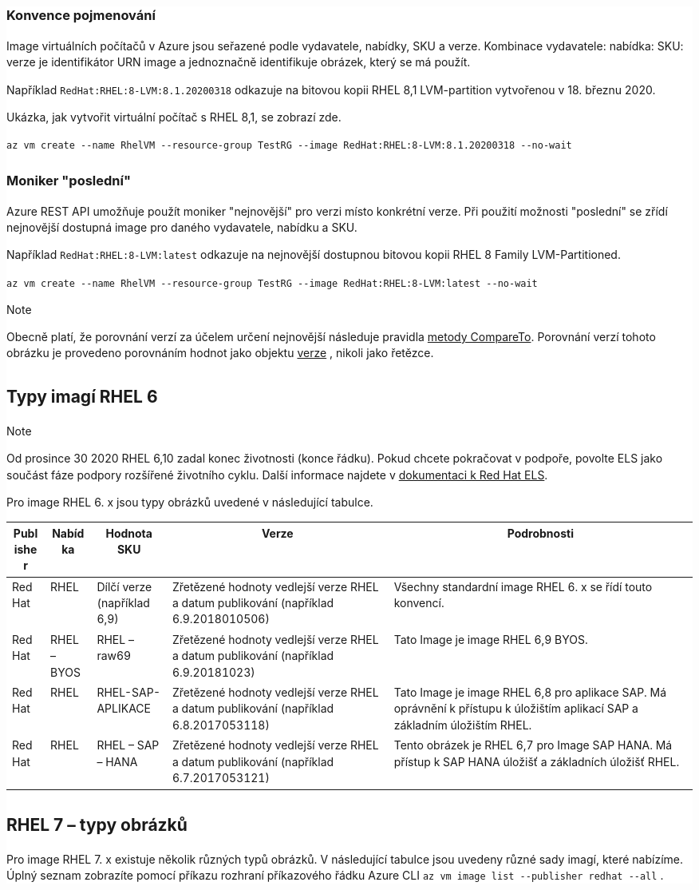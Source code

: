 ### <a name="naming-convention"></a>Konvence pojmenování

Image virtuálních počítačů v Azure jsou seřazené podle vydavatele, nabídky, SKU a verze. Kombinace vydavatele: nabídka: SKU: verze je identifikátor URN image a jednoznačně identifikuje obrázek, který se má použít.

Například `RedHat:RHEL:8-LVM:8.1.20200318` odkazuje na bitovou kopii RHEL 8,1 LVM-partition vytvořenou v 18. březnu 2020.

Ukázka, jak vytvořit virtuální počítač s RHEL 8,1, se zobrazí zde.

```azurecli-interactive
az vm create --name RhelVM --resource-group TestRG --image RedHat:RHEL:8-LVM:8.1.20200318 --no-wait
```

### <a name="the-latest-moniker"></a>Moniker "poslední"

Azure REST API umožňuje použít moniker "nejnovější" pro verzi místo konkrétní verze. Při použití možnosti "poslední" se zřídí nejnovější dostupná image pro daného vydavatele, nabídku a SKU.

Například `RedHat:RHEL:8-LVM:latest` odkazuje na nejnovější dostupnou bitovou kopii RHEL 8 Family LVM-Partitioned.

```azurecli-interactive
az vm create --name RhelVM --resource-group TestRG --image RedHat:RHEL:8-LVM:latest --no-wait
```

>[!NOTE]
> Obecně platí, že porovnání verzí za účelem určení nejnovější následuje pravidla [metody CompareTo](/dotnet/api/system.version.compareto#system_version_compareto_system_version_).
Porovnání verzí tohoto obrázku je provedeno porovnáním hodnot jako objektu [verze](/dotnet/api/system.version.-ctor) , nikoli jako řetězce.

## <a name="rhel-6-image-types"></a>Typy imagí RHEL 6

>[!NOTE]
> Od prosince 30 2020 RHEL 6,10 zadal konec životnosti (konce řádku). Pokud chcete pokračovat v podpoře, povolte ELS jako součást fáze podpory rozšířené životního cyklu. Další informace najdete v [dokumentaci k Red Hat ELS](./redhat-extended-lifecycle-support.md).

Pro image RHEL 6. x jsou typy obrázků uvedené v následující tabulce.

|Publisher | Nabídka | Hodnota SKU | Verze | Podrobnosti
|----------|-------|-----------|---------|--------
|RedHat | RHEL | Dílčí verze (například 6,9) | Zřetězené hodnoty vedlejší verze RHEL a datum publikování (například 6.9.2018010506) | Všechny standardní image RHEL 6. x se řídí touto konvencí.
|RedHat | RHEL – BYOS | RHEL – raw69 | Zřetězené hodnoty vedlejší verze RHEL a datum publikování (například 6.9.20181023) | Tato Image je image RHEL 6,9 BYOS.
|RedHat | RHEL | RHEL-SAP-APLIKACE | Zřetězené hodnoty vedlejší verze RHEL a datum publikování (například 6.8.2017053118) | Tato Image je image RHEL 6,8 pro aplikace SAP. Má oprávnění k přístupu k úložištím aplikací SAP a základním úložištím RHEL.
|RedHat | RHEL | RHEL – SAP – HANA | Zřetězené hodnoty vedlejší verze RHEL a datum publikování (například 6.7.2017053121) | Tento obrázek je RHEL 6,7 pro Image SAP HANA. Má přístup k SAP HANA úložišť a základních úložišť RHEL.

## <a name="rhel-7-image-types"></a>RHEL 7 – typy obrázků

Pro image RHEL 7. x existuje několik různých typů obrázků. V následující tabulce jsou uvedeny různé sady imagí, které nabízíme. Úplný seznam zobrazíte pomocí příkazu rozhraní příkazového řádku Azure CLI `az vm image list --publisher redhat --all` .
